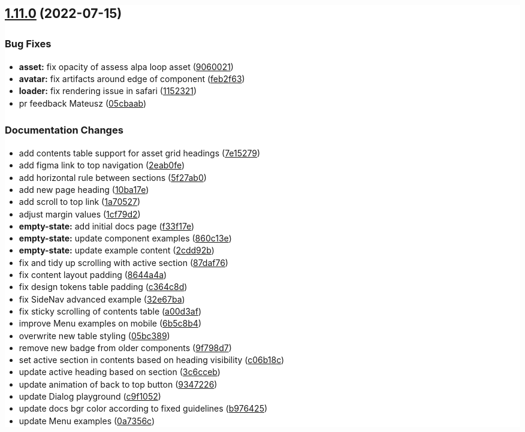 ## [1.11.0](https://github.com/datacamp/waffles/compare/v1.10.0...v1.11.0) (2022-07-15)


### Bug Fixes

* **asset:** fix opacity of assess alpa loop asset ([9060021](https://github.com/datacamp/waffles/commit/9060021f9a66230f5c44522b0153c0e7beb743eb))
* **avatar:** fix artifacts around edge of component ([feb2f63](https://github.com/datacamp/waffles/commit/feb2f63b0a6f255f4a406c52198358771a2c8b66))
* **loader:** fix rendering issue in safari ([1152321](https://github.com/datacamp/waffles/commit/1152321e241965d7177c14b3a3faca357472b861))
* pr feedback Mateusz ([05cbaab](https://github.com/datacamp/waffles/commit/05cbaab90bd5d68e46182f0a9d22f29f76c3384a))


### Documentation Changes

* add contents table support for asset grid headings ([7e15279](https://github.com/datacamp/waffles/commit/7e15279d32e3e1c487df19e1de1fc871e0ba6af7))
* add figma link to top navigation ([2eab0fe](https://github.com/datacamp/waffles/commit/2eab0feebcaa9a65645336c54fff6015a6a8955e))
* add horizontal rule between sections ([5f27ab0](https://github.com/datacamp/waffles/commit/5f27ab0ece1788391ed801d27c2100ecde2c38db))
* add new page heading ([10ba17e](https://github.com/datacamp/waffles/commit/10ba17e97b6074c4ff5691d77aee9da71c1bc444))
* add scroll to top link ([1a70527](https://github.com/datacamp/waffles/commit/1a705276a5486a1c45bb305aa78d3284ac72b84f))
* adjust margin values ([1cf79d2](https://github.com/datacamp/waffles/commit/1cf79d25170fc1bc14f1baebc26adfa1f30a0dc7))
* **empty-state:** add initial docs page ([f33f17e](https://github.com/datacamp/waffles/commit/f33f17e83fbb0b4b5b3a8f777e44b4a549d54578))
* **empty-state:** update component examples ([860c13e](https://github.com/datacamp/waffles/commit/860c13e2de981f8c70dbdda87a8f5751b82ec697))
* **empty-state:** update example content ([2cdd92b](https://github.com/datacamp/waffles/commit/2cdd92b1502e5c5158c5f79c835443435ff48658))
* fix and tidy up scrolling with active section ([87daf76](https://github.com/datacamp/waffles/commit/87daf76ef51807abc45c7536c41cd4ba63f655ea))
* fix content layout padding ([8644a4a](https://github.com/datacamp/waffles/commit/8644a4a9fecc010e928a3f0186450b621120d9ec))
* fix design tokens table padding ([c364c8d](https://github.com/datacamp/waffles/commit/c364c8d1cb97fb9ad4090c3e03a4f54c96e79e8c))
* fix SideNav advanced example ([32e67ba](https://github.com/datacamp/waffles/commit/32e67ba20fffb00d2712d0fde0e1a126e3056d9f))
* fix sticky scrolling of contents table ([a00d3af](https://github.com/datacamp/waffles/commit/a00d3af9fccd6a491e08af59d6eb98f282bfa02d))
* improve Menu examples on mobile ([6b5c8b4](https://github.com/datacamp/waffles/commit/6b5c8b44c82a607a70edab1e78025b6b61e696c1))
* overwrite new table styling ([05bc389](https://github.com/datacamp/waffles/commit/05bc38915fe6b529e44edced3c3fb1121f188d2c))
* remove new badge from older components ([9f798d7](https://github.com/datacamp/waffles/commit/9f798d71fa88cdfc854957b51973a528f9fe5d26))
* set active section in contents based on heading visibility ([c06b18c](https://github.com/datacamp/waffles/commit/c06b18c2b2dc75bcf7e6d67c6e2128ffdb0a0e03))
* update active heading based on section ([3c6cceb](https://github.com/datacamp/waffles/commit/3c6cceb9dc8d75718f2e5398a7b6cb12757c5fba))
* update animation of back to top button ([9347226](https://github.com/datacamp/waffles/commit/9347226f3f4c127416a8e9cdbdd41b10a8a9e3d5))
* update Dialog playground ([c9f1052](https://github.com/datacamp/waffles/commit/c9f1052048d4d8c92c3d681110d8cb9f60a7db70))
* update docs bgr color according to fixed guidelines ([b976425](https://github.com/datacamp/waffles/commit/b976425167093df84ea74f32399f60b2c5900021))
* update Menu examples ([0a7356c](https://github.com/datacamp/waffles/commit/0a7356c025a2fbc9dddbbf3e7606d0105894b27b))
